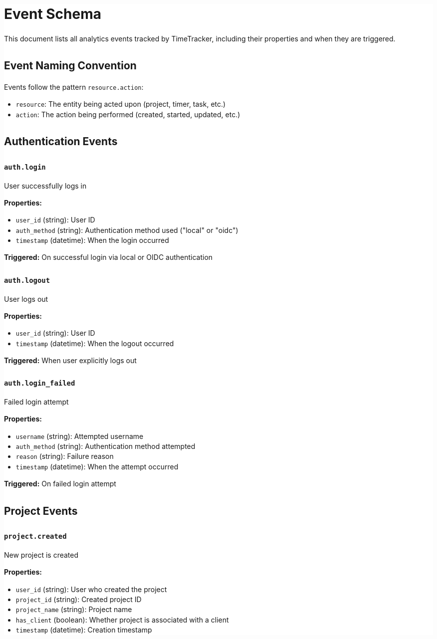 # Event Schema

This document lists all analytics events tracked by TimeTracker, including their properties and when they are triggered.

## Event Naming Convention

Events follow the pattern `resource.action`:
- `resource`: The entity being acted upon (project, timer, task, etc.)
- `action`: The action being performed (created, started, updated, etc.)

## Authentication Events

### `auth.login`
User successfully logs in

**Properties:**
- `user_id` (string): User ID
- `auth_method` (string): Authentication method used ("local" or "oidc")
- `timestamp` (datetime): When the login occurred

**Triggered:** On successful login via local or OIDC authentication

### `auth.logout`
User logs out

**Properties:**
- `user_id` (string): User ID
- `timestamp` (datetime): When the logout occurred

**Triggered:** When user explicitly logs out

### `auth.login_failed`
Failed login attempt

**Properties:**
- `username` (string): Attempted username
- `auth_method` (string): Authentication method attempted
- `reason` (string): Failure reason
- `timestamp` (datetime): When the attempt occurred

**Triggered:** On failed login attempt

## Project Events

### `project.created`
New project is created

**Properties:**
- `user_id` (string): User who created the project
- `project_id` (string): Created project ID
- `project_name` (string): Project name
- `has_client` (boolean): Whether project is associated with a client
- `timestamp` (datetime): Creation timestamp
